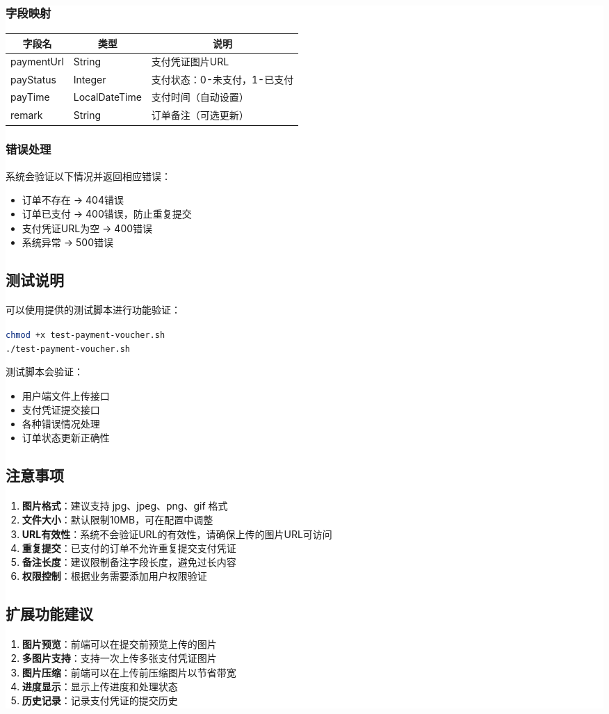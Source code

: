 ### 字段映射

| 字段名 | 类型 | 说明 |
|--------|------|------|
| paymentUrl | String | 支付凭证图片URL |
| payStatus | Integer | 支付状态：0-未支付，1-已支付 |
| payTime | LocalDateTime | 支付时间（自动设置） |
| remark | String | 订单备注（可选更新） |

### 错误处理

系统会验证以下情况并返回相应错误：

- 订单不存在 → 404错误
- 订单已支付 → 400错误，防止重复提交
- 支付凭证URL为空 → 400错误
- 系统异常 → 500错误

## 测试说明

可以使用提供的测试脚本进行功能验证：

```bash
chmod +x test-payment-voucher.sh
./test-payment-voucher.sh
```

测试脚本会验证：
- 用户端文件上传接口
- 支付凭证提交接口
- 各种错误情况处理
- 订单状态更新正确性

## 注意事项

1. **图片格式**：建议支持 jpg、jpeg、png、gif 格式
2. **文件大小**：默认限制10MB，可在配置中调整
3. **URL有效性**：系统不会验证URL的有效性，请确保上传的图片URL可访问
4. **重复提交**：已支付的订单不允许重复提交支付凭证
5. **备注长度**：建议限制备注字段长度，避免过长内容
6. **权限控制**：根据业务需要添加用户权限验证

## 扩展功能建议

1. **图片预览**：前端可以在提交前预览上传的图片
2. **多图片支持**：支持一次上传多张支付凭证图片
3. **图片压缩**：前端可以在上传前压缩图片以节省带宽
4. **进度显示**：显示上传进度和处理状态
5. **历史记录**：记录支付凭证的提交历史 